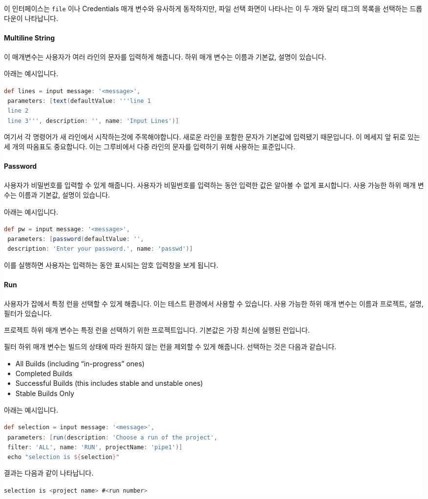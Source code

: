이 인터페이스는 `file` 이나 Credentials 매개 변수와 유사하게 동작하지만, 파일 선택 화면이 나타나는 이 두 개와 달리 태그의 목록을 선택하는 드롭다운이 나타납니다.

#### Multiline String

이 매개변수는 사용자가 여러 라인의 문자를 입력하게 해줍니다. 하위 매개 변수는 이름과 기본값, 설명이 있습니다.

아래는 예시입니다.

```groovy
def lines = input message: '<message>', 
 parameters: [text(defaultValue: '''line 1
 line 2
 line 3''', description: '', name: 'Input Lines')]
```

여기서 각 명령어가 새 라인에서 시작하는것에 주목해야합니다. 새로운 라인을 포함한 문자가 기본값에 입력됐기 때문입니다. 이 메세지 앞 뒤로 있는 세 개의 따옴표도 중요합니다. 이는 그루비에서 다중 라인의 문자를 입력하기 위해 사용하는 표준입니다.

#### Password

사용자가 비밀번호를 입력할 수 있게 해줍니다. 사용자가 비밀번호를 입력하는 동안 입력한 값은 알아볼 수 없게 표시합니다. 사용 가능한 하위 매개 변수는 이름과 기본값, 설명이 있습니다.

아래는 예시입니다.

```groovy
def pw = input message: '<message>', 
 parameters: [password(defaultValue: '', 
 description: 'Enter your password.', name: 'passwd')] 
```

이를 실행하면 사용자는 입력하는 동안 표시되는 암호 입력창을 보게 됩니다.

#### Run

사용자가 잡에서 특정 런을 선택할 수 있게 해줍니다. 이는 테스트 환경에서 사용할 수 있습니다. 사용 가능한 하위 매개 변수는 이름과 프로젝트, 설명, 필터가 있습니다.

프로젝트 하위 매개 변수는 특정 런을 선택하기 위한 프로젝트입니다. 기본값은 가장 최신에 실행된 런입니다.

필터 하위 매개 변수는 빌드의 상태에 따라 원하지 않는 런을 제외할 수 있게 해줍니다. 선택하는 것은 다음과 같습니다.

* All Builds (including “in-progress” ones)
* Completed Builds
* Successful Builds (this includes stable and unstable ones)
* Stable Builds Only

아래는 예시입니다.

```groovy
def selection = input message: '<message>', 
 parameters: [run(description: 'Choose a run of the project',
 filter: 'ALL', name: 'RUN', projectName: 'pipe1')]
 echo "selection is ${selection}"
```

결과는 다음과 같이 나타납니다.

```groovy
selection is <project name> #<run number>
```
